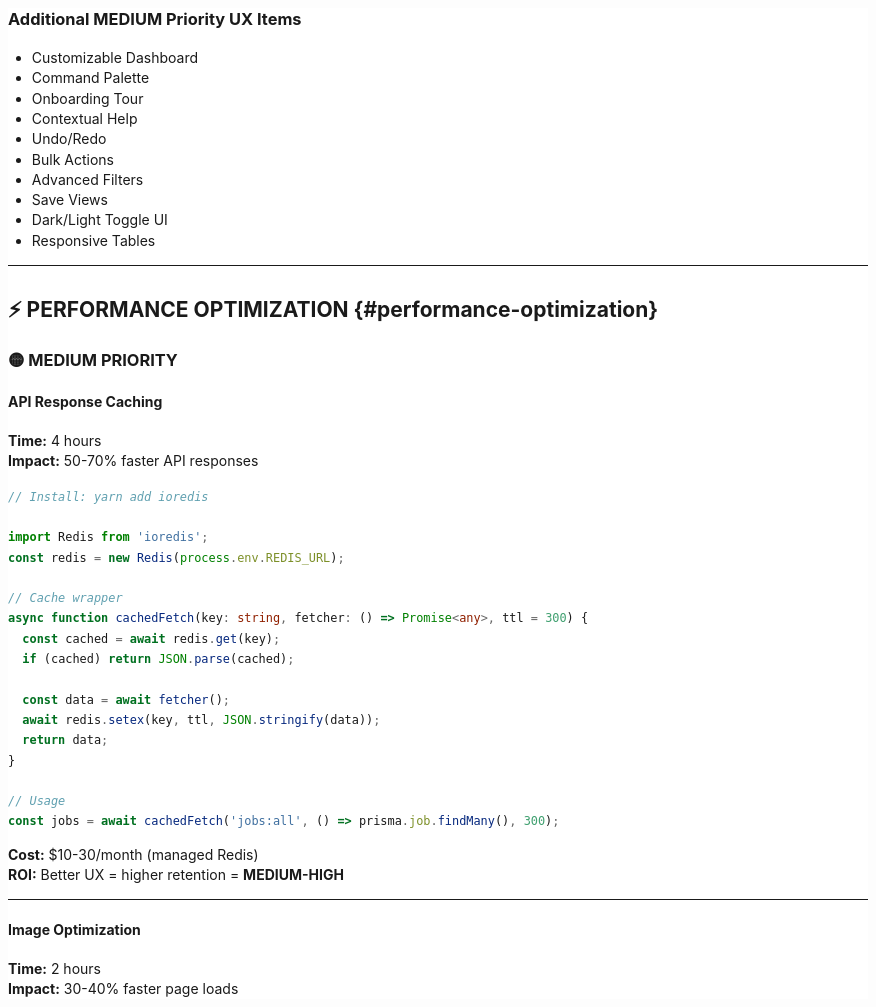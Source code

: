 
### Additional MEDIUM Priority UX Items

- Customizable Dashboard
- Command Palette
- Onboarding Tour
- Contextual Help
- Undo/Redo
- Bulk Actions
- Advanced Filters
- Save Views
- Dark/Light Toggle UI
- Responsive Tables

---

## ⚡ PERFORMANCE OPTIMIZATION {#performance-optimization}

### 🟡 MEDIUM PRIORITY

#### API Response Caching
**Time:** 4 hours  
**Impact:** 50-70% faster API responses

```typescript
// Install: yarn add ioredis

import Redis from 'ioredis';
const redis = new Redis(process.env.REDIS_URL);

// Cache wrapper
async function cachedFetch(key: string, fetcher: () => Promise<any>, ttl = 300) {
  const cached = await redis.get(key);
  if (cached) return JSON.parse(cached);
  
  const data = await fetcher();
  await redis.setex(key, ttl, JSON.stringify(data));
  return data;
}

// Usage
const jobs = await cachedFetch('jobs:all', () => prisma.job.findMany(), 300);
```

**Cost:** $10-30/month (managed Redis)  
**ROI:** Better UX = higher retention = **MEDIUM-HIGH**

---

#### Image Optimization
**Time:** 2 hours  
**Impact:** 30-40% faster page loads
